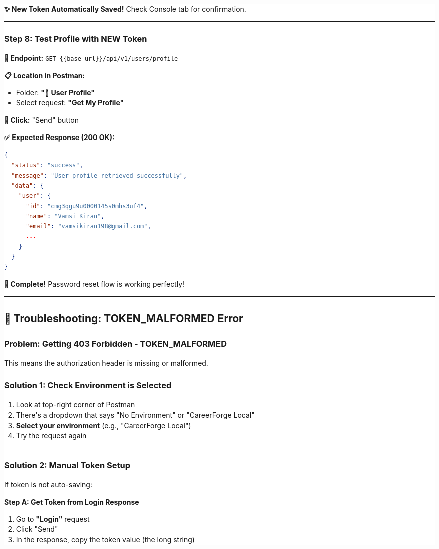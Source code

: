 **✨ New Token Automatically Saved!** Check Console tab for confirmation.

---

### **Step 8: Test Profile with NEW Token**

**📍 Endpoint:** `GET {{base_url}}/api/v1/users/profile`

**📋 Location in Postman:**
- Folder: **"👤 User Profile"**
- Select request: **"Get My Profile"**

**🔵 Click:** "Send" button

**✅ Expected Response (200 OK):**
```json
{
  "status": "success",
  "message": "User profile retrieved successfully",
  "data": {
    "user": {
      "id": "cmg3qgu9u0000145s0mhs3uf4",
      "name": "Vamsi Kiran",
      "email": "vamsikiran198@gmail.com",
      ...
    }
  }
}
```

**🎉 Complete!** Password reset flow is working perfectly!

---

## 🔧 Troubleshooting: TOKEN_MALFORMED Error

### Problem: Getting 403 Forbidden - TOKEN_MALFORMED

This means the authorization header is missing or malformed.

### **Solution 1: Check Environment is Selected**

1. Look at top-right corner of Postman
2. There's a dropdown that says "No Environment" or "CareerForge Local"
3. **Select your environment** (e.g., "CareerForge Local")
4. Try the request again

---

### **Solution 2: Manual Token Setup**

If token is not auto-saving:

**Step A: Get Token from Login Response**
1. Go to **"Login"** request
2. Click "Send"
3. In the response, copy the token value (the long string)
